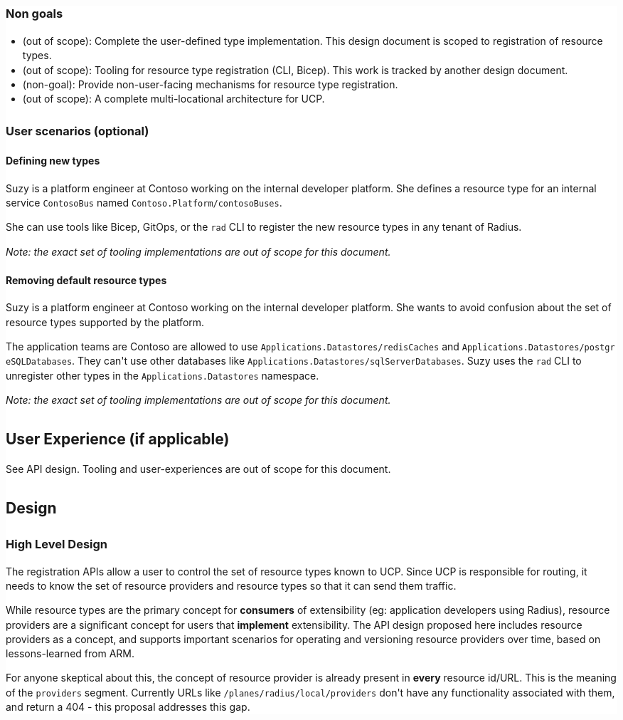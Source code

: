 ### Non goals

- (out of scope): Complete the user-defined type implementation. This design document is scoped to registration of resource types.
- (out of scope): Tooling for resource type registration (CLI, Bicep). This work is tracked by another design document.
- (non-goal): Provide non-user-facing mechanisms for resource type registration.
- (out of scope): A complete multi-locational architecture for UCP. 

### User scenarios (optional)

#### Defining new types

Suzy is a platform engineer at Contoso working on the internal developer platform. She defines a resource type for an internal service `ContosoBus` named `Contoso.Platform/contosoBuses`. 

She can use tools like Bicep, GitOps, or the `rad` CLI to register the new resource types in any tenant of Radius.

*Note: the exact set of tooling implementations are out of scope for this document.*

#### Removing default resource types

Suzy is a platform engineer at Contoso working on the internal developer platform. She wants to avoid confusion about the set of resource types supported by the platform.

The application teams are Contoso are allowed to use `Applications.Datastores/redisCaches` and `Applications.Datastores/postgreSQLDatabases`. They can't use other databases like `Applications.Datastores/sqlServerDatabases`. Suzy uses the `rad` CLI to unregister other types in the `Applications.Datastores` namespace.

*Note: the exact set of tooling implementations are out of scope for this document.*

## User Experience (if applicable)

See API design. Tooling and user-experiences are out of scope for this document.

## Design

### High Level Design

The registration APIs allow a user to control the set of resource types known to UCP. Since UCP is responsible for routing, it needs to know the set of resource providers and resource types so that it can send them traffic. 

While resource types are the primary concept for **consumers** of extensibility (eg: application developers using Radius), resource providers are a significant concept for users that **implement** extensibility. The API design proposed here includes resource providers as a concept, and supports important scenarios for operating and versioning resource providers over time, based on lessons-learned from ARM.

For anyone skeptical about this, the concept of resource provider is already present in **every** resource id/URL. This is the meaning of the `providers` segment. Currently URLs like `/planes/radius/local/providers` don't have any functionality associated with them, and return a 404 - this proposal addresses this gap.
